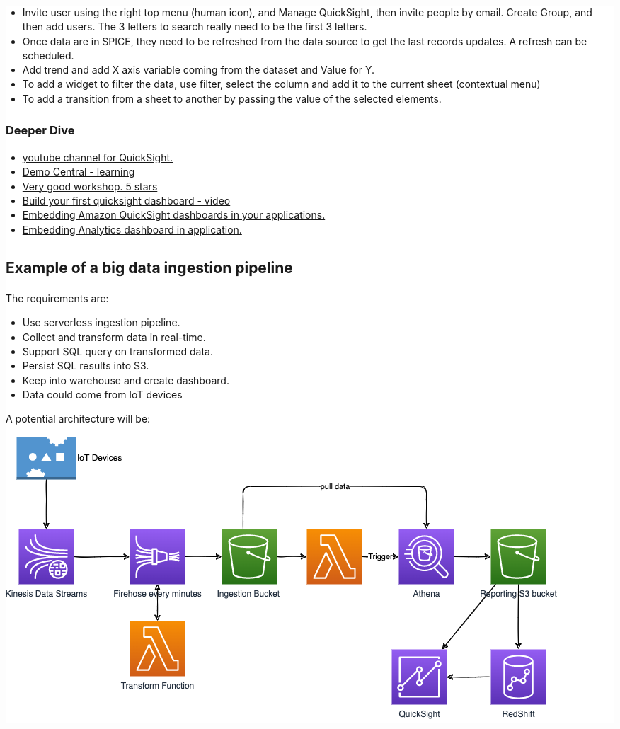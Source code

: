 * Invite user using the right top menu (human icon), and Manage QuickSight, then invite people by email. Create Group, and then add users. The 3 letters to search really need to be the first 3 letters.
* Once data are in SPICE, they need to be refreshed from the data source to get the last records updates. A refresh can be scheduled.
* Add trend and add X axis variable coming from the dataset and Value for Y.
* To add a widget to filter the data, use filter, select the column and add it to the current sheet (contextual menu)
* To add a transition from a sheet to another by passing the value of the selected elements.

### Deeper Dive

* [youtube channel for QuickSight.](https://www.youtube.com/c/AmazonQuickSight)
* [Demo Central - learning](https://democentral.learnquicksight.online/#)
* [Very good workshop. 5 stars](https://catalog.us-east-1.prod.workshops.aws/workshops/cd8ebba2-2ef8-431a-8f72-ca7f6761713d/en-US)
* [Build your first quicksight dashboard - video](https://www.youtube.com/watch?v=9pEhI2kwq7Y)
* [Embedding Amazon QuickSight dashboards in your applications.](https://www.youtube.com/watch?v=8ZzS48whR78) 
* [Embedding Analytics dashboard in application.](https://www.developer.quicksight.aws/home)



## Example of a big data ingestion pipeline

The requirements are:

* Use serverless ingestion pipeline.
* Collect and transform data in real-time.
* Support SQL query on transformed data.
* Persist SQL results into S3.
* Keep into warehouse and create dashboard.
* Data could come from IoT devices

A potential architecture will be:

![](./diagrams/data-pipeline.drawio.png)